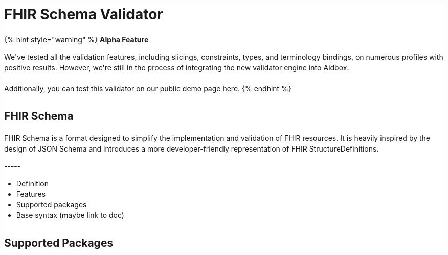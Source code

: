 # FHIR Schema Validator

{% hint style="warning" %}
**Alpha Feature**

We've tested all the validation features, including slicings, constraints, types, and terminology bindings, on numerous profiles with positive results. However, we're still in the process of integrating the new validator engine into Aidbox.\
\
Additionally, you can test this validator on our public demo page [here](https://fhir-validator.aidbox.app/).
{% endhint %}

## FHIR Schema

FHIR Schema is a format designed to simplify the implementation and validation of FHIR resources. It is heavily inspired by the design of JSON Schema and introduces a more developer-friendly representation of FHIR StructureDefinitions.

\-----

* Definition
* Features
* Supported packages
* Base syntax (maybe link to doc)

## Supported Packages
